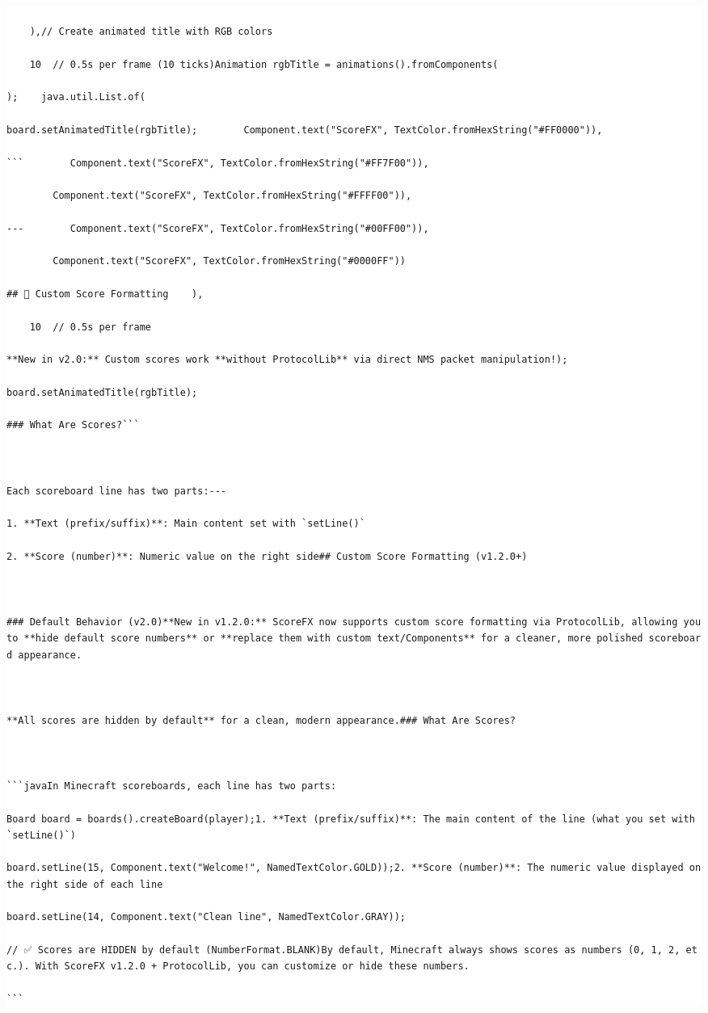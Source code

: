 ``````

    ),// Create animated title with RGB colors

    10  // 0.5s per frame (10 ticks)Animation rgbTitle = animations().fromComponents(

);    java.util.List.of(

board.setAnimatedTitle(rgbTitle);        Component.text("ScoreFX", TextColor.fromHexString("#FF0000")),

```        Component.text("ScoreFX", TextColor.fromHexString("#FF7F00")),

        Component.text("ScoreFX", TextColor.fromHexString("#FFFF00")),

---        Component.text("ScoreFX", TextColor.fromHexString("#00FF00")),

        Component.text("ScoreFX", TextColor.fromHexString("#0000FF"))

## 💎 Custom Score Formatting    ),

    10  // 0.5s per frame

**New in v2.0:** Custom scores work **without ProtocolLib** via direct NMS packet manipulation!);

board.setAnimatedTitle(rgbTitle);

### What Are Scores?```



Each scoreboard line has two parts:---

1. **Text (prefix/suffix)**: Main content set with `setLine()`

2. **Score (number)**: Numeric value on the right side## Custom Score Formatting (v1.2.0+)



### Default Behavior (v2.0)**New in v1.2.0:** ScoreFX now supports custom score formatting via ProtocolLib, allowing you to **hide default score numbers** or **replace them with custom text/Components** for a cleaner, more polished scoreboard appearance.



**All scores are hidden by default** for a clean, modern appearance.### What Are Scores?



```javaIn Minecraft scoreboards, each line has two parts:

Board board = boards().createBoard(player);1. **Text (prefix/suffix)**: The main content of the line (what you set with `setLine()`)

board.setLine(15, Component.text("Welcome!", NamedTextColor.GOLD));2. **Score (number)**: The numeric value displayed on the right side of each line

board.setLine(14, Component.text("Clean line", NamedTextColor.GRAY));

// ✅ Scores are HIDDEN by default (NumberFormat.BLANK)By default, Minecraft always shows scores as numbers (0, 1, 2, etc.). With ScoreFX v1.2.0 + ProtocolLib, you can customize or hide these numbers.

```

``````